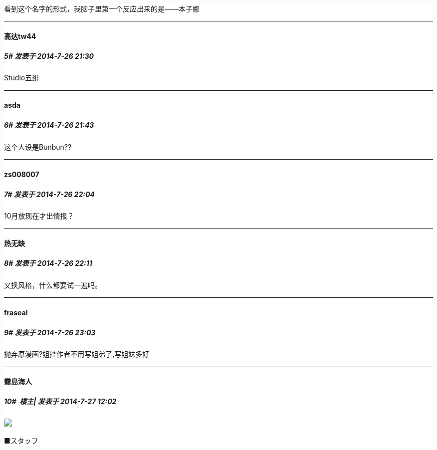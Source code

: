 
看到这个名字的形式，我脑子里第一个反应出来的是——本子娜


-----

####  高达tw44  
##### 5#       发表于 2014-7-26 21:30


Studio五组


-----

####  asda  
##### 6#       发表于 2014-7-26 21:43


这个人设是Bunbun??


-----

####  zs008007  
##### 7#       发表于 2014-7-26 22:04


10月放现在才出情报？


-----

####  热无缺  
##### 8#       发表于 2014-7-26 22:11


又换风格，什么都要试一遍吗。


-----

####  fraseal  
##### 9#       发表于 2014-7-26 23:03


抛弃原漫画?姐控作者不用写姐弟了,写姐妹多好


-----

####  霧島海人  
##### 10#         楼主| 发表于 2014-7-27 12:02


<img src="http://ww2.sinaimg.cn/large/eccb88edgw1eir80fhpydj20go0m8n3g.jpg" referrerpolicy="no-referrer">


■スタッフ
